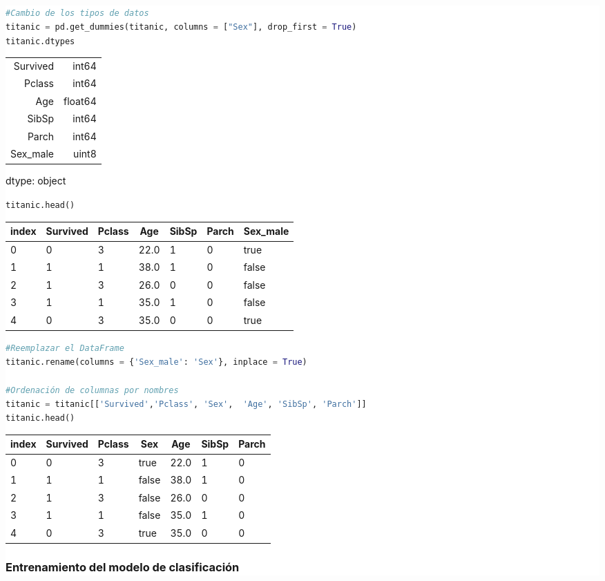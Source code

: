 ````Python
#Cambio de los tipos de datos
titanic = pd.get_dummies(titanic, columns = ["Sex"], drop_first = True)
titanic.dtypes
````
|        |      |
| -----: | ---: |
| Survived | int64 | 
| Pclass | int64 |
| Age | float64 |
| SibSp | int64 |
| Parch | int64 |
| Sex_male | uint8 |
dtype: object

````Python
titanic.head()
````
|index|Survived|Pclass|Age|SibSp|Parch|Sex\_male|
|---|---|---|---|---|---|---|
|0|0|3|22\.0|1|0|true|
|1|1|1|38\.0|1|0|false|
|2|1|3|26\.0|0|0|false|
|3|1|1|35\.0|1|0|false|
|4|0|3|35\.0|0|0|true|

````Python
#Reemplazar el DataFrame
titanic.rename(columns = {'Sex_male': 'Sex'}, inplace = True)

#Ordenación de columnas por nombres
titanic = titanic[['Survived','Pclass', 'Sex',  'Age', 'SibSp', 'Parch']]
titanic.head()
````
|index|Survived|Pclass|Sex|Age|SibSp|Parch|
|---|---|---|---|---|---|---|
|0|0|3|true|22\.0|1|0|
|1|1|1|false|38\.0|1|0|
|2|1|3|false|26\.0|0|0|
|3|1|1|false|35\.0|1|0|
|4|0|3|true|35\.0|0|0|

### Entrenamiento del modelo de clasificación
